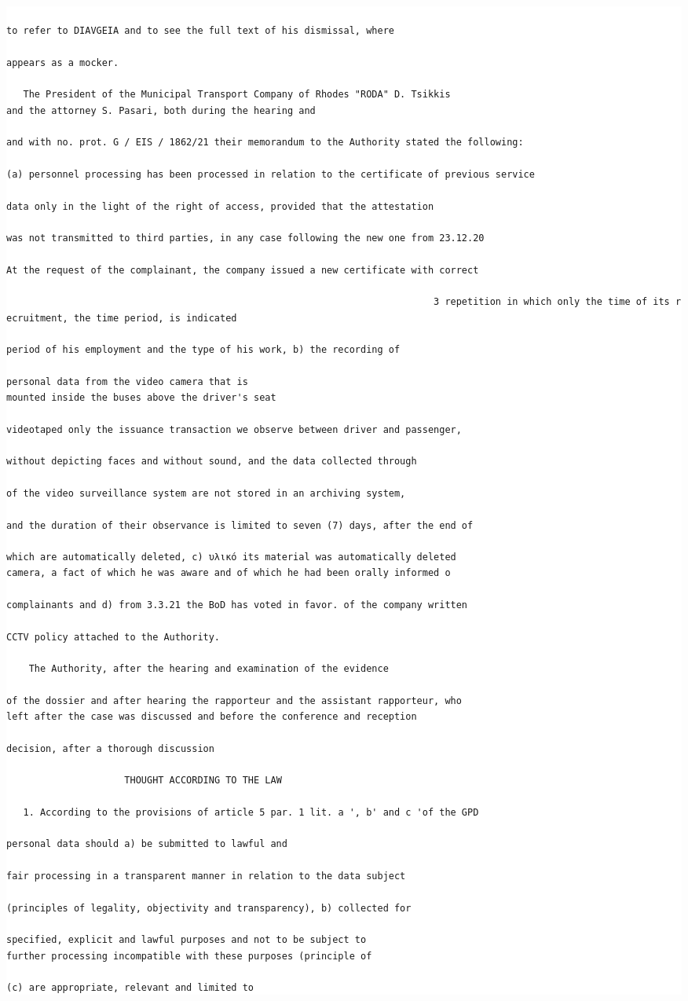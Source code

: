 ```

to refer to DIAVGEIA and to see the full text of his dismissal, where

appears as a mocker.

   The President of the Municipal Transport Company of Rhodes "RODA" D. Tsikkis
and the attorney S. Pasari, both during the hearing and

and with no. prot. G / EIS / 1862/21 their memorandum to the Authority stated the following:

(a) personnel processing has been processed in relation to the certificate of previous service

data only in the light of the right of access, provided that the attestation

was not transmitted to third parties, in any case following the new one from 23.12.20

At the request of the complainant, the company issued a new certificate with correct

                                                                            3 repetition in which only the time of its recruitment, the time period, is indicated

period of his employment and the type of his work, b) the recording of

personal data from the video camera that is
mounted inside the buses above the driver's seat

videotaped only the issuance transaction we observe between driver and passenger,

without depicting faces and without sound, and the data collected through

of the video surveillance system are not stored in an archiving system,

and the duration of their observance is limited to seven (7) days, after the end of

which are automatically deleted, c) υλικό its material was automatically deleted
camera, a fact of which he was aware and of which he had been orally informed o

complainants and d) from 3.3.21 the BoD has voted in favor. of the company written

CCTV policy attached to the Authority.

    The Authority, after the hearing and examination of the evidence

of the dossier and after hearing the rapporteur and the assistant rapporteur, who
left after the case was discussed and before the conference and reception

decision, after a thorough discussion

                     THOUGHT ACCORDING TO THE LAW

   1. According to the provisions of article 5 par. 1 lit. a ', b' and c 'of the GPD

personal data should a) be submitted to lawful and

fair processing in a transparent manner in relation to the data subject

(principles of legality, objectivity and transparency), b) collected for

specified, explicit and lawful purposes and not to be subject to
further processing incompatible with these purposes (principle of

(c) are appropriate, relevant and limited to

```